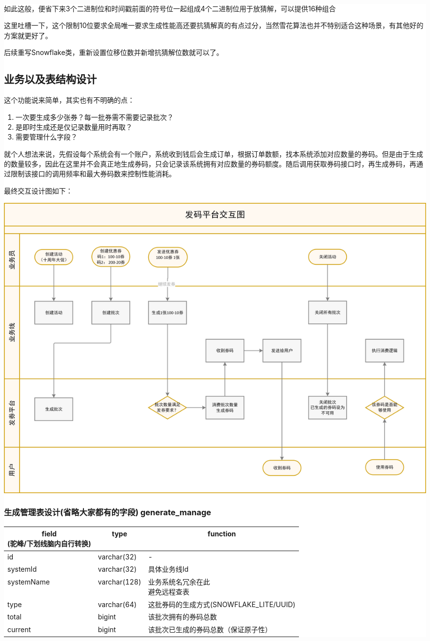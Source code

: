 如此这般，便省下来3个二进制位和时间戳前面的符号位一起组成4个二进制位用于放猜解，可以提供16种组合

这里吐槽一下，这个限制10位要求全局唯一要求生成性能高还要抗猜解真的有点过分，当然雪花算法也并不特别适合这种场景，有其他好的方案就更好了。

后续重写Snowflake类，重新设置位移位数并新增抗猜解位数就可以了。

## 业务以及表结构设计

这个功能说来简单，其实也有不明确的点：

1. 一次要生成多少张券？每一批券需不需要记录批次？
2. 是即时生成还是仅记录数量用时再取？
3. 需要管理什么字段？

就个人想法来说，先假设每个系统会有一个账户，系统收到钱后会生成订单，根据订单数额，找本系统添加对应数量的券码。但是由于生成的数量较多，因此在这里并不会真正地生成券码，只会记录该系统拥有对应数量的券码额度。随后调用获取券码接口时，再生成券码，再通过限制该接口的调用频率和最大券码数来控制性能消耗。

最终交互设计图如下：

![发码平台交互图](/source/images/posts/发码平台结构设计/发码平台交互图.jpg  "发码平台交互图")

### 生成管理表设计(省略大家都有的字段) generate_manage

| field</br>(驼峰/下划线脑内自行转换) | type         | function                                                 |
|--------------------------|--------------|----------------------------------------------------------|
| id                       | varchar(32)  | -                                                        |
| systemId                 | varchar(32)  | 具体业务线Id                                                  |
| systemName               | varchar(128) | 业务系统名冗余在此</br>避免远程查表                                     |
| type                     | varchar(64)  | 这批券码的生成方式(SNOWFLAKE_LITE/UUID)                           |
| total                    | bigint       | 该批次拥有的券码总数                                               |
| current                  | bigint       | 该批次已生成的券码总数（保证原子性）                                       |
